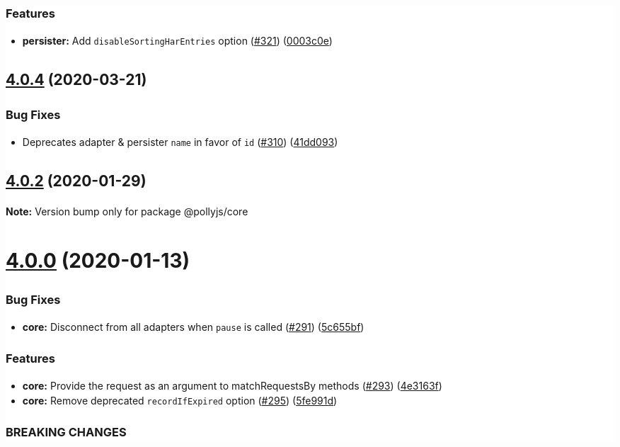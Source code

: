 
### Features

* **persister:** Add `disableSortingHarEntries` option ([#321](https://github.com/netflix/pollyjs/tree/master/packages/@pollyjs/core/issues/321)) ([0003c0e](https://github.com/netflix/pollyjs/tree/master/packages/@pollyjs/core/commit/0003c0e))





## [4.0.4](https://github.com/netflix/pollyjs/tree/master/packages/@pollyjs/core/compare/v4.0.3...v4.0.4) (2020-03-21)


### Bug Fixes

* Deprecates adapter & persister `name` in favor of `id` ([#310](https://github.com/netflix/pollyjs/tree/master/packages/@pollyjs/core/issues/310)) ([41dd093](https://github.com/netflix/pollyjs/tree/master/packages/@pollyjs/core/commit/41dd093))





## [4.0.2](https://github.com/netflix/pollyjs/tree/master/packages/@pollyjs/core/compare/v4.0.1...v4.0.2) (2020-01-29)

**Note:** Version bump only for package @pollyjs/core





# [4.0.0](https://github.com/netflix/pollyjs/tree/master/packages/@pollyjs/core/compare/v3.0.2...v4.0.0) (2020-01-13)


### Bug Fixes

* **core:** Disconnect from all adapters when `pause` is called ([#291](https://github.com/netflix/pollyjs/tree/master/packages/@pollyjs/core/issues/291)) ([5c655bf](https://github.com/netflix/pollyjs/tree/master/packages/@pollyjs/core/commit/5c655bf))


### Features

* **core:** Provide the request as an argument to matchRequestsBy methods ([#293](https://github.com/netflix/pollyjs/tree/master/packages/@pollyjs/core/issues/293)) ([4e3163f](https://github.com/netflix/pollyjs/tree/master/packages/@pollyjs/core/commit/4e3163f))
* **core:** Remove deprecated `recordIfExpired` option ([#295](https://github.com/netflix/pollyjs/tree/master/packages/@pollyjs/core/issues/295)) ([5fe991d](https://github.com/netflix/pollyjs/tree/master/packages/@pollyjs/core/commit/5fe991d))


### BREAKING CHANGES

